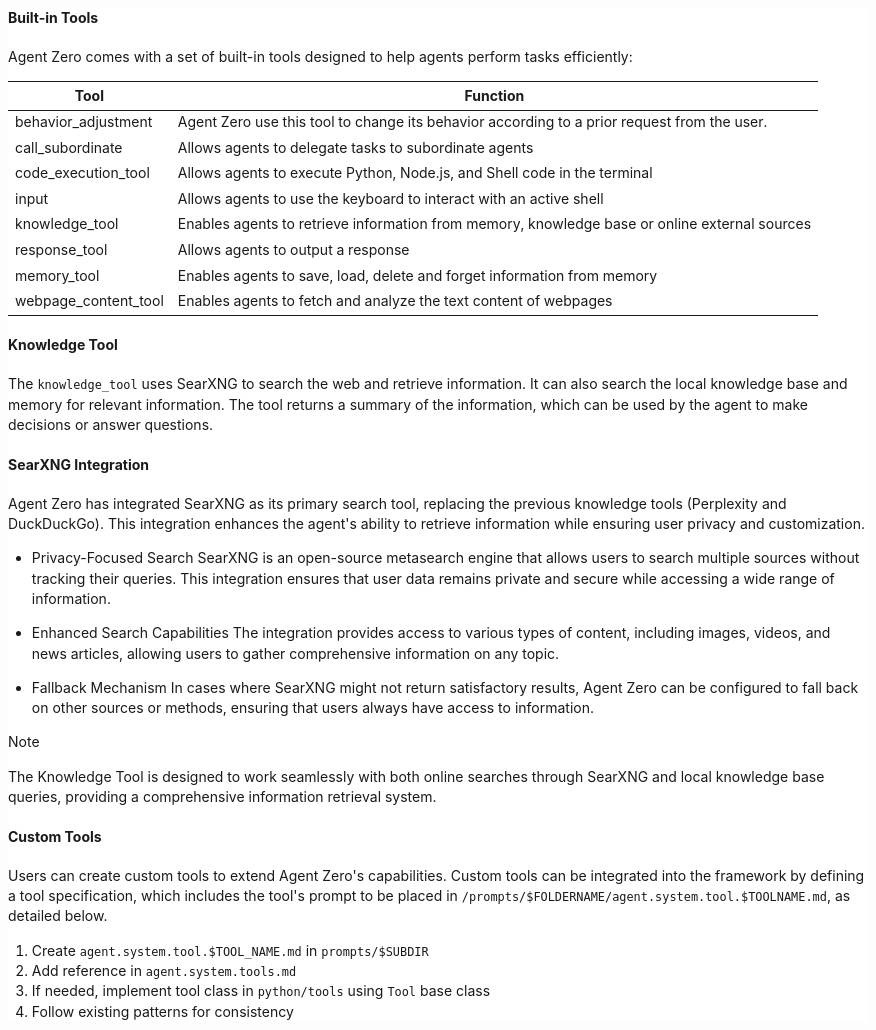 #### Built-in Tools
Agent Zero comes with a set of built-in tools designed to help agents perform tasks efficiently:

| Tool | Function |
| --- | --- |
| behavior_adjustment | Agent Zero use this tool to change its behavior according to a prior request from the user.
| call_subordinate | Allows agents to delegate tasks to subordinate agents |
| code_execution_tool | Allows agents to execute Python, Node.js, and Shell code in the terminal |
| input | Allows agents to use the keyboard to interact with an active shell |
| knowledge_tool | Enables agents to retrieve information from memory, knowledge base or online external sources |
| response_tool | Allows agents to output a response |
| memory_tool | Enables agents to save, load, delete and forget information from memory |
| webpage_content_tool | Enables agents to fetch and analyze the text content of webpages |

#### Knowledge Tool
The `knowledge_tool` uses SearXNG to search the web and retrieve information. It can also search the local knowledge base and memory for relevant information. The tool returns a summary of the information, which can be used by the agent to make decisions or answer questions.

#### SearXNG Integration
Agent Zero has integrated SearXNG as its primary search tool, replacing the previous knowledge tools (Perplexity and DuckDuckGo). This integration enhances the agent's ability to retrieve information while ensuring user privacy and customization.

- Privacy-Focused Search
SearXNG is an open-source metasearch engine that allows users to search multiple sources without tracking their queries. This integration ensures that user data remains private and secure while accessing a wide range of information.

- Enhanced Search Capabilities
The integration provides access to various types of content, including images, videos, and news articles, allowing users to gather comprehensive information on any topic.

- Fallback Mechanism
In cases where SearXNG might not return satisfactory results, Agent Zero can be configured to fall back on other sources or methods, ensuring that users always have access to information.

> [!NOTE]
> The Knowledge Tool is designed to work seamlessly with both online searches through 
> SearXNG and local knowledge base queries, providing a comprehensive information 
> retrieval system.

#### Custom Tools
Users can create custom tools to extend Agent Zero's capabilities. Custom tools can be integrated into the framework by defining a tool specification, which includes the tool's prompt to be placed in `/prompts/$FOLDERNAME/agent.system.tool.$TOOLNAME.md`, as detailed below.

1. Create `agent.system.tool.$TOOL_NAME.md` in `prompts/$SUBDIR`
2. Add reference in `agent.system.tools.md`
3. If needed, implement tool class in `python/tools` using `Tool` base class
4. Follow existing patterns for consistency
